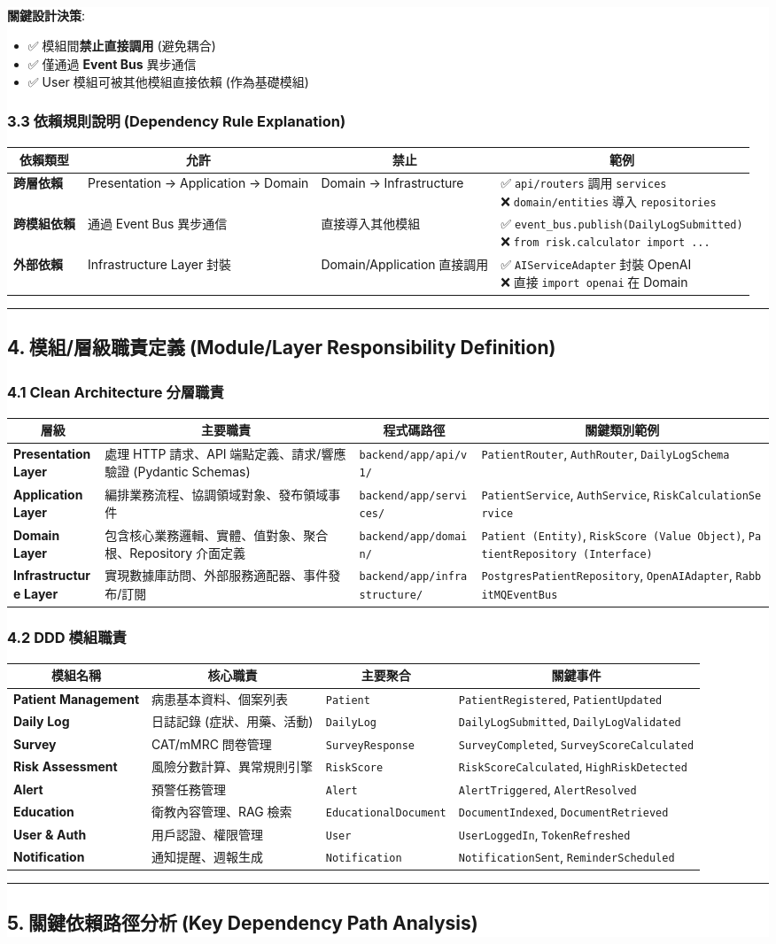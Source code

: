 **關鍵設計決策**:
- ✅ 模組間**禁止直接調用** (避免耦合)
- ✅ 僅通過 **Event Bus** 異步通信
- ✅ User 模組可被其他模組直接依賴 (作為基礎模組)

### 3.3 依賴規則說明 (Dependency Rule Explanation)

| 依賴類型 | 允許 | 禁止 | 範例 |
|---------|------|------|------|
| **跨層依賴** | Presentation → Application → Domain | Domain → Infrastructure | ✅ `api/routers` 調用 `services`<br/>❌ `domain/entities` 導入 `repositories` |
| **跨模組依賴** | 通過 Event Bus 異步通信 | 直接導入其他模組 | ✅ `event_bus.publish(DailyLogSubmitted)`<br/>❌ `from risk.calculator import ...` |
| **外部依賴** | Infrastructure Layer 封裝 | Domain/Application 直接調用 | ✅ `AIServiceAdapter` 封裝 OpenAI<br/>❌ 直接 `import openai` 在 Domain |

---

## 4. 模組/層級職責定義 (Module/Layer Responsibility Definition)

### 4.1 Clean Architecture 分層職責

| 層級 | 主要職責 | 程式碼路徑 | 關鍵類別範例 |
|------|---------|-----------|-------------|
| **Presentation Layer** | 處理 HTTP 請求、API 端點定義、請求/響應驗證 (Pydantic Schemas) | `backend/app/api/v1/` | `PatientRouter`, `AuthRouter`, `DailyLogSchema` |
| **Application Layer** | 編排業務流程、協調領域對象、發布領域事件 | `backend/app/services/` | `PatientService`, `AuthService`, `RiskCalculationService` |
| **Domain Layer** | 包含核心業務邏輯、實體、值對象、聚合根、Repository 介面定義 | `backend/app/domain/` | `Patient (Entity)`, `RiskScore (Value Object)`, `PatientRepository (Interface)` |
| **Infrastructure Layer** | 實現數據庫訪問、外部服務適配器、事件發布/訂閱 | `backend/app/infrastructure/` | `PostgresPatientRepository`, `OpenAIAdapter`, `RabbitMQEventBus` |

### 4.2 DDD 模組職責

| 模組名稱 | 核心職責 | 主要聚合 | 關鍵事件 |
|---------|---------|---------|---------|
| **Patient Management** | 病患基本資料、個案列表 | `Patient` | `PatientRegistered`, `PatientUpdated` |
| **Daily Log** | 日誌記錄 (症狀、用藥、活動) | `DailyLog` | `DailyLogSubmitted`, `DailyLogValidated` |
| **Survey** | CAT/mMRC 問卷管理 | `SurveyResponse` | `SurveyCompleted`, `SurveyScoreCalculated` |
| **Risk Assessment** | 風險分數計算、異常規則引擎 | `RiskScore` | `RiskScoreCalculated`, `HighRiskDetected` |
| **Alert** | 預警任務管理 | `Alert` | `AlertTriggered`, `AlertResolved` |
| **Education** | 衛教內容管理、RAG 檢索 | `EducationalDocument` | `DocumentIndexed`, `DocumentRetrieved` |
| **User & Auth** | 用戶認證、權限管理 | `User` | `UserLoggedIn`, `TokenRefreshed` |
| **Notification** | 通知提醒、週報生成 | `Notification` | `NotificationSent`, `ReminderScheduled` |

---

## 5. 關鍵依賴路徑分析 (Key Dependency Path Analysis)
